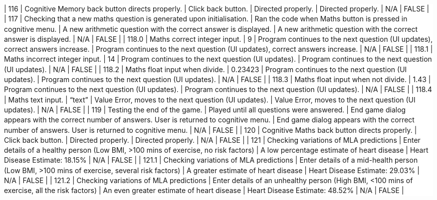 | 116 | Cognitive Memory back button directs properly. | Click back button. | Directed properly. | Directed properly. | N/A | FALSE |
| 117 | Checking that a new maths question is generated upon initialisation. | Ran the code when Maths button is pressed in cognitive menu. | A new arithmetic question with the correct answer is displayed. | A new arithmetic question with the correct answer is displayed. | N/A | FALSE |
| 118.0 | Maths correct integer input. | 9 | Program continues to the next question (UI updates), correct answers increase. | Program continues to the next question (UI updates), correct answers increase. | N/A | FALSE |
| 118.1 | Maths incorrect integer input. | 14 | Program continues to the next question (UI updates). | Program continues to the next question (UI updates). | N/A | FALSE |
| 118.2 | Maths float input when divide. | 0.23423 | Program continues to the next question (UI updates). | Program continues to the next question (UI updates). | N/A | FALSE |
| 118.3 | Maths float input when not divide. | 1.43 | Program continues to the next question (UI updates). | Program continues to the next question (UI updates). | N/A | FALSE |
| 118.4 | Maths text input. | “text” | Value Error, moves to the next question (UI updates). | Value Error, moves to the next question (UI updates). | N/A | FALSE |
| 119 | Testing the end of the game. | Played until all questions were answered. | End game dialog appears with the correct number of answers. User is returned to cognitive menu. | End game dialog appears with the correct number of answers. User is returned to cognitive menu. | N/A | FALSE |
| 120 | Cognitive Maths back button directs properly. | Click back button. | Directed properly. | Directed properly. | N/A | FALSE |
| 121 | Checking variations of MLA predictions | Enter details of a healthy person (Low BMI, >100 mins of exercise, no risk factors) | A low percentage estimate of heart disease | Heart Disease Estimate: 18.15% | N/A | FALSE |
| 121.1 | Checking variations of MLA predictions | Enter details of a mid-health person (Low BMI, >100 mins of exercise, several risk factors) | A greater estimate of heart disease | Heart Disease Estimate: 29.03% | N/A | FALSE |
| 121.2 | Checking variations of MLA predictions | Enter details of an unhealthy person (High BMI, <100 mins of exercise, all the risk factors) | An even greater estimate of heart disease | Heart Disease Estimate: 48.52% | N/A | FALSE |
